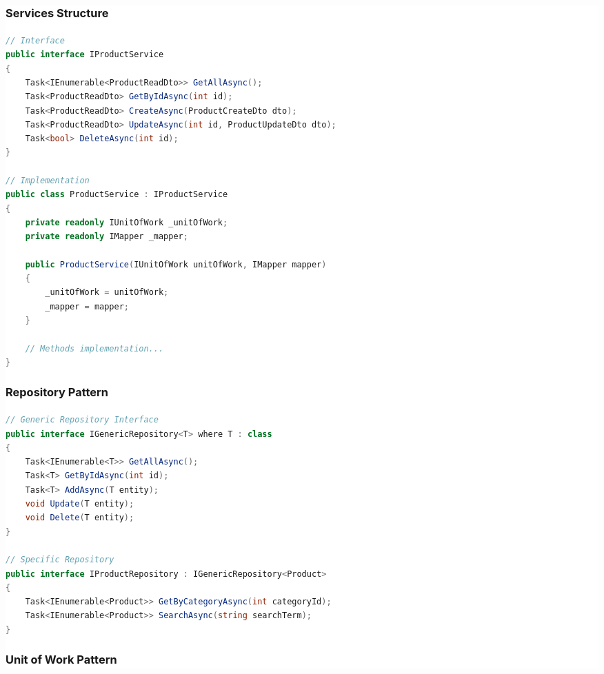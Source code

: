 ### Services Structure

```csharp
// Interface
public interface IProductService
{
    Task<IEnumerable<ProductReadDto>> GetAllAsync();
    Task<ProductReadDto> GetByIdAsync(int id);
    Task<ProductReadDto> CreateAsync(ProductCreateDto dto);
    Task<ProductReadDto> UpdateAsync(int id, ProductUpdateDto dto);
    Task<bool> DeleteAsync(int id);
}

// Implementation
public class ProductService : IProductService
{
    private readonly IUnitOfWork _unitOfWork;
    private readonly IMapper _mapper;
    
    public ProductService(IUnitOfWork unitOfWork, IMapper mapper)
    {
        _unitOfWork = unitOfWork;
        _mapper = mapper;
    }
    
    // Methods implementation...
}
```

### Repository Pattern

```csharp
// Generic Repository Interface
public interface IGenericRepository<T> where T : class
{
    Task<IEnumerable<T>> GetAllAsync();
    Task<T> GetByIdAsync(int id);
    Task<T> AddAsync(T entity);
    void Update(T entity);
    void Delete(T entity);
}

// Specific Repository
public interface IProductRepository : IGenericRepository<Product>
{
    Task<IEnumerable<Product>> GetByCategoryAsync(int categoryId);
    Task<IEnumerable<Product>> SearchAsync(string searchTerm);
}
```

### Unit of Work Pattern
